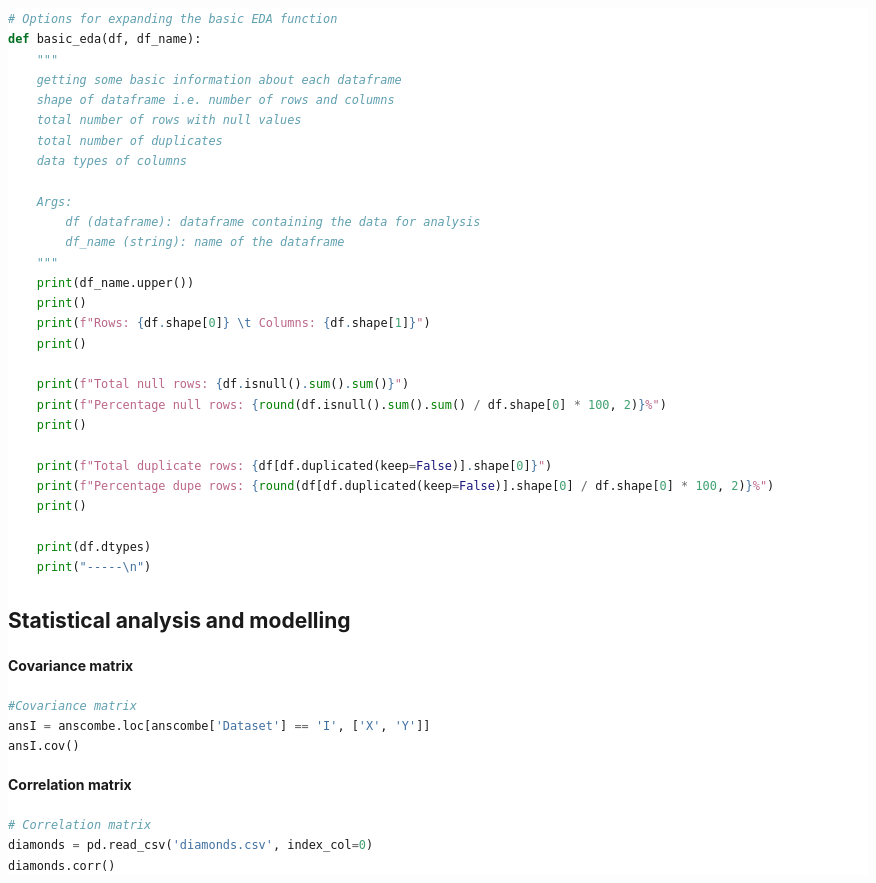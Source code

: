 
```python
# Options for expanding the basic EDA function
def basic_eda(df, df_name):
    """
    getting some basic information about each dataframe
    shape of dataframe i.e. number of rows and columns
    total number of rows with null values
    total number of duplicates
    data types of columns

    Args:
        df (dataframe): dataframe containing the data for analysis
        df_name (string): name of the dataframe
    """
    print(df_name.upper())
    print()
    print(f"Rows: {df.shape[0]} \t Columns: {df.shape[1]}")
    print()
    
    print(f"Total null rows: {df.isnull().sum().sum()}")
    print(f"Percentage null rows: {round(df.isnull().sum().sum() / df.shape[0] * 100, 2)}%")
    print()
    
    print(f"Total duplicate rows: {df[df.duplicated(keep=False)].shape[0]}")
    print(f"Percentage dupe rows: {round(df[df.duplicated(keep=False)].shape[0] / df.shape[0] * 100, 2)}%")
    print()
    
    print(df.dtypes)
    print("-----\n")
```

## Statistical analysis and modelling
<a id='statistical_analysis_and_modelling'></a>

#### Covariance matrix
<a id='covariance_matrix'></a>


```python
#Covariance matrix 
ansI = anscombe.loc[anscombe['Dataset'] == 'I', ['X', 'Y']]
ansI.cov()
```

#### Correlation matrix
<a id='correlation_matrix'></a>


```python
# Correlation matrix
diamonds = pd.read_csv('diamonds.csv', index_col=0)
diamonds.corr()
```
